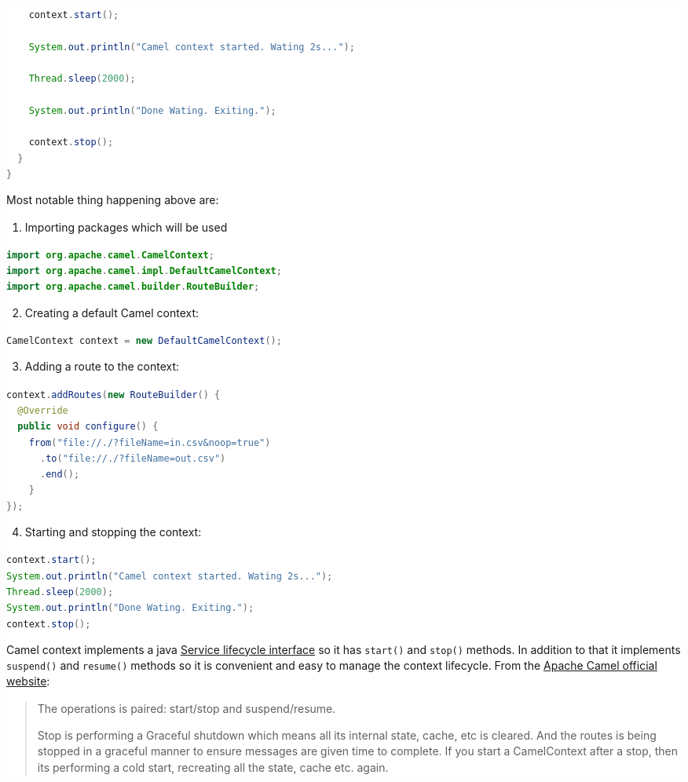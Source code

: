 ```java
    context.start();

    System.out.println("Camel context started. Wating 2s...");

    Thread.sleep(2000);

    System.out.println("Done Wating. Exiting.");

    context.stop();
  }
}
```

Most notable thing happening above are:

1. Importing packages which will be used
```java
import org.apache.camel.CamelContext;
import org.apache.camel.impl.DefaultCamelContext;
import org.apache.camel.builder.RouteBuilder;
```

2. Creating a default Camel context:
```java
CamelContext context = new DefaultCamelContext();
```

3. Adding a route to the context:
```java
context.addRoutes(new RouteBuilder() {
  @Override
  public void configure() {
    from("file://./?fileName=in.csv&noop=true")
      .to("file://./?fileName=out.csv")
      .end();
    }
});
```

4. Starting and stopping the context:
```java
context.start();
System.out.println("Camel context started. Wating 2s...");
Thread.sleep(2000);
System.out.println("Done Wating. Exiting.");
context.stop();
```

Camel context implements a java [Service lifecycle interface](https://www.javadoc.io/doc/org.apache.camel/camel-api/latest/org/apache/camel/Service.html) so it has `start()` and `stop()` methods. In addition to that it implements `suspend()` and `resume()` methods so it is convenient and easy to manage the context lifecycle.
From the [Apache Camel official website](https://camel.apache.org/manual/latest/lifecycle.html):
>The operations is paired: start/stop and suspend/resume.
>
>Stop is performing a Graceful shutdown which means all its internal state, cache, etc is cleared. And the routes is being stopped in a graceful manner to ensure messages are given time to complete. If you start a CamelContext after a stop, then its performing a cold start, recreating all the state, cache etc. again.
